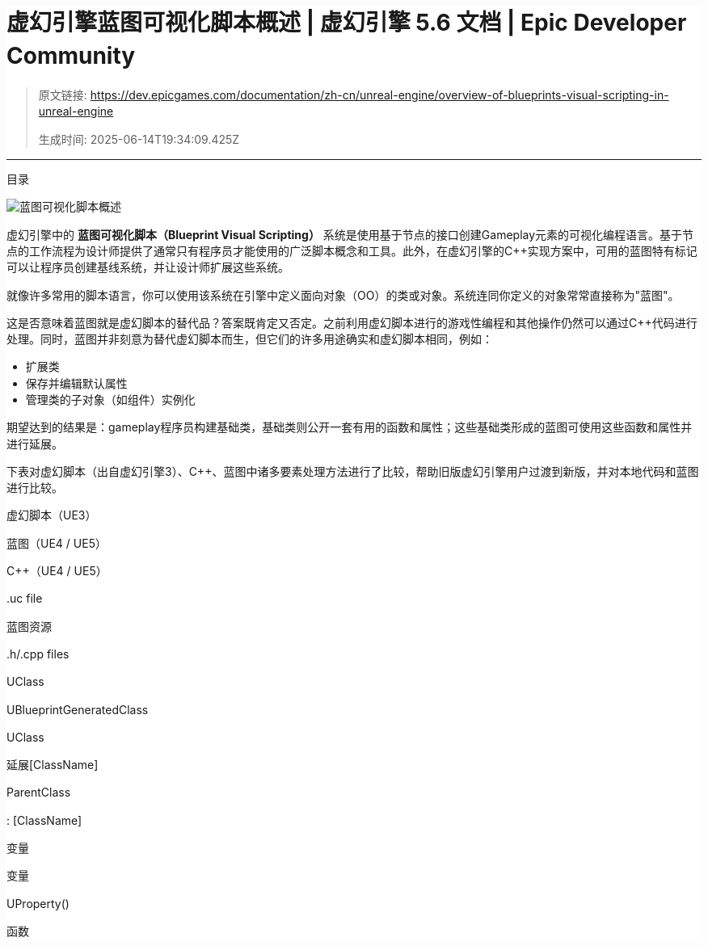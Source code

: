 # 虚幻引擎蓝图可视化脚本概述 | 虚幻引擎 5.6 文档 | Epic Developer Community

> 原文链接: https://dev.epicgames.com/documentation/zh-cn/unreal-engine/overview-of-blueprints-visual-scripting-in-unreal-engine
> 
> 生成时间: 2025-06-14T19:34:09.425Z

---

目录

![蓝图可视化脚本概述](https://dev.epicgames.com/community/api/documentation/image/cbb99248-7ca4-459c-8af7-35512943cc1d?resizing_type=fill&width=1920&height=335)

虚幻引擎中的 **蓝图可视化脚本（Blueprint Visual Scripting）** 系统是使用基于节点的接口创建Gameplay元素的可视化编程语言。基于节点的工作流程为设计师提供了通常只有程序员才能使用的广泛脚本概念和工具。此外，在虚幻引擎的C++实现方案中，可用的蓝图特有标记可以让程序员创建基线系统，并让设计师扩展这些系统。

就像许多常用的脚本语言，你可以使用该系统在引擎中定义面向对象（OO）的类或对象。系统连同你定义的对象常常直接称为"蓝图"。

这是否意味着蓝图就是虚幻脚本的替代品？答案既肯定又否定。之前利用虚幻脚本进行的游戏性编程和其他操作仍然可以通过C++代码进行处理。同时，蓝图并非刻意为替代虚幻脚本而生，但它们的许多用途确实和虚幻脚本相同，例如：

-   扩展类
-   保存并编辑默认属性
-   管理类的子对象（如组件）实例化

期望达到的结果是：gameplay程序员构建基础类，基础类则公开一套有用的函数和属性；这些基础类形成的蓝图可使用这些函数和属性并进行延展。

下表对虚幻脚本（出自虚幻引擎3）、C++、蓝图中诸多要素处理方法进行了比较，帮助旧版虚幻引擎用户过渡到新版，并对本地代码和蓝图进行比较。

虚幻脚本（UE3）

蓝图（UE4 / UE5）

C++（UE4 / UE5）

.uc file

蓝图资源

.h/.cpp files

UClass

UBlueprintGeneratedClass

UClass

延展\[ClassName\]

ParentClass

: \[ClassName\]

变量

变量

UProperty()

函数
